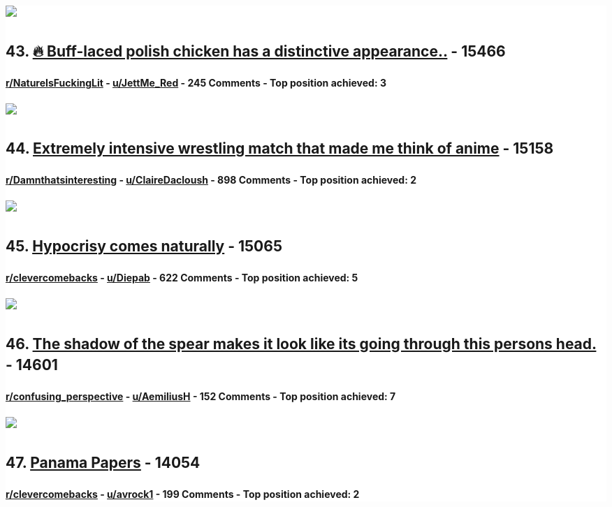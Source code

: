 <a href="https://www.businessinsider.com/ebiquity-data-most-advertisers-stopped-spending-x-twitter-2023-10"><img src="https://b.thumbs.redditmedia.com/7-hwMRYIvQks4LSgoLi6f6CVLorGe5WRQLQHprXHPuw.jpg"></img></a>

## 43. [🔥 Buff-laced polish chicken has a distinctive appearance..](http://reddit.com/r/NatureIsFuckingLit/comments/17eb0eh/bufflaced_polish_chicken_has_a_distinctive/) - 15466
#### [r/NatureIsFuckingLit](http://reddit.com/r/NatureIsFuckingLit) - [u/JettMe_Red](http://reddit.com/u/JettMe_Red) - 245 Comments - Top position achieved: 3

<a href="https://v.redd.it/m6v3plb1fvvb1"><img src="https://a.thumbs.redditmedia.com/7tcbI6K34o7KRYeALmB4CY50EVskhonEVawkbqAk1Y8.jpg"></img></a>

## 44. [Extremely intensive wrestling match that made me think of anime](http://reddit.com/r/Damnthatsinteresting/comments/17ewzhm/extremely_intensive_wrestling_match_that_made_me/) - 15158
#### [r/Damnthatsinteresting](http://reddit.com/r/Damnthatsinteresting) - [u/ClaireDacloush](http://reddit.com/u/ClaireDacloush) - 898 Comments - Top position achieved: 2

<a href="https://v.redd.it/84vyy6lm21wb1"><img src="https://b.thumbs.redditmedia.com/zH6UHlekqmZV9SnoEfX9mS_-MytTGfoCG6yw9c7GrME.jpg"></img></a>

## 45. [Hypocrisy comes naturally](http://reddit.com/r/clevercomebacks/comments/17esei2/hypocrisy_comes_naturally/) - 15065
#### [r/clevercomebacks](http://reddit.com/r/clevercomebacks) - [u/Diepab](http://reddit.com/u/Diepab) - 622 Comments - Top position achieved: 5

<a href="https://i.redd.it/40g2spyc40wb1.png"><img src="https://a.thumbs.redditmedia.com/SFkA4yeUQNK1ANZZuh-lKw63rsFu9zqqPRVREJFpDO0.jpg"></img></a>

## 46. [The shadow of the spear makes it look like its going through this persons head.](http://reddit.com/r/confusing_perspective/comments/17esc9w/the_shadow_of_the_spear_makes_it_look_like_its/) - 14601
#### [r/confusing_perspective](http://reddit.com/r/confusing_perspective) - [u/AemiliusH](http://reddit.com/u/AemiliusH) - 152 Comments - Top position achieved: 7

<a href="https://i.redd.it/wl6db65z30wb1.jpg"><img src="https://a.thumbs.redditmedia.com/pF5g2WqCBtL0Qygo8tEmdseL2QXc_u-hfw8PV93qgL8.jpg"></img></a>

## 47. [Panama Papers](http://reddit.com/r/clevercomebacks/comments/17evkil/panama_papers/) - 14054
#### [r/clevercomebacks](http://reddit.com/r/clevercomebacks) - [u/avrock1](http://reddit.com/u/avrock1) - 199 Comments - Top position achieved: 2

